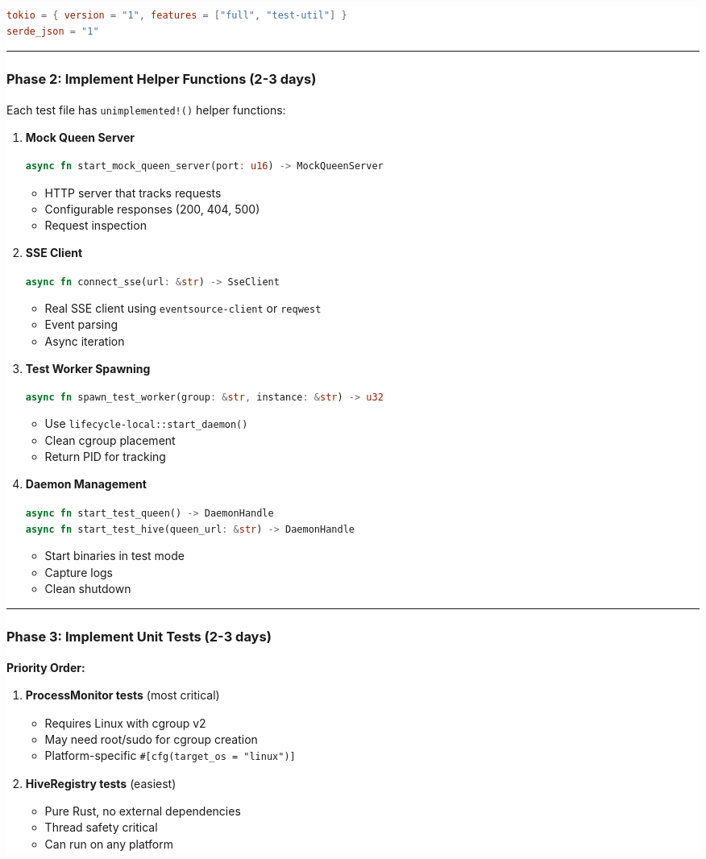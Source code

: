 ```toml
tokio = { version = "1", features = ["full", "test-util"] }
serde_json = "1"
```

---

### **Phase 2: Implement Helper Functions (2-3 days)**

Each test file has `unimplemented!()` helper functions:

1. **Mock Queen Server**
   ```rust
   async fn start_mock_queen_server(port: u16) -> MockQueenServer
   ```
   - HTTP server that tracks requests
   - Configurable responses (200, 404, 500)
   - Request inspection

2. **SSE Client**
   ```rust
   async fn connect_sse(url: &str) -> SseClient
   ```
   - Real SSE client using `eventsource-client` or `reqwest`
   - Event parsing
   - Async iteration

3. **Test Worker Spawning**
   ```rust
   async fn spawn_test_worker(group: &str, instance: &str) -> u32
   ```
   - Use `lifecycle-local::start_daemon()`
   - Clean cgroup placement
   - Return PID for tracking

4. **Daemon Management**
   ```rust
   async fn start_test_queen() -> DaemonHandle
   async fn start_test_hive(queen_url: &str) -> DaemonHandle
   ```
   - Start binaries in test mode
   - Capture logs
   - Clean shutdown

---

### **Phase 3: Implement Unit Tests (2-3 days)**

**Priority Order:**

1. **ProcessMonitor tests** (most critical)
   - Requires Linux with cgroup v2
   - May need root/sudo for cgroup creation
   - Platform-specific `#[cfg(target_os = "linux")]`

2. **HiveRegistry tests** (easiest)
   - Pure Rust, no external dependencies
   - Thread safety critical
   - Can run on any platform
